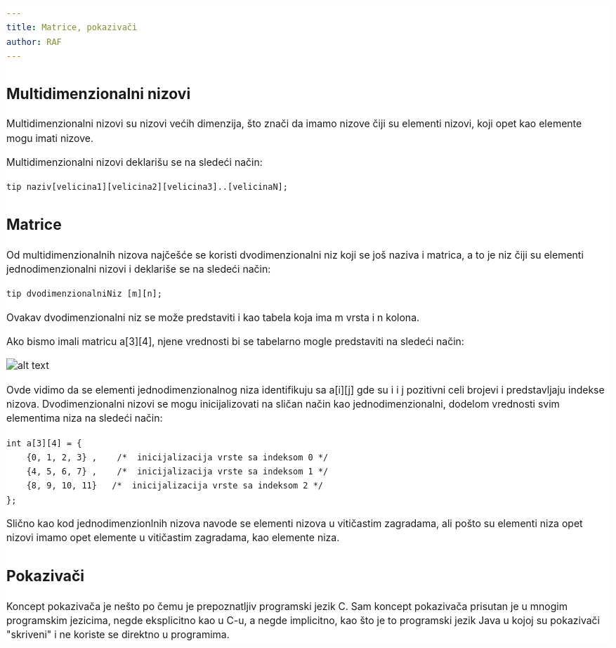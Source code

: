 ```yaml
---
title: Matrice, pokazivači
author: RAF
---
```


## Multidimenzionalni nizovi

Multidimenzionalni nizovi su nizovi većih dimenzija, što znači da imamo nizove čiji su elementi nizovi, koji opet kao elemente mogu imati nizove. 

Multidimenzionalni nizovi deklarišu se na sledeći način:

```
tip naziv[velicina1][velicina2][velicina3]..[velicinaN]; 
```

## Matrice

Od multidimenzionalnih nizova najčešće se koristi dvodimenzionalni niz koji se još naziva i matrica, a to je niz čiji su elementi jednodimenzionalni nizovi i deklariše se na sledeći način:

```
tip dvodimenzionalniNiz [m][n];
```

Ovakav dvodimenzionalni niz se može predstaviti i kao tabela koja ima m vrsta i n kolona. 

Ako bismo imali matricu a[3][4], njene vrednosti bi se tabelarno mogle predstaviti na sledeći način:

![alt text](media/nedelja_08/matrice.png)

Ovde vidimo da se elementi jednodimenzionalnog niza identifikuju sa a[i][j] gde su i i j pozitivni celi brojevi i predstavljaju indekse nizova. 
Dvodimenzionalni nizovi se mogu inicijalizovati na sličan način kao jednodimenzionalni, dodelom vrednosti svim elementima niza na sledeći način:

```
int a[3][4] = {
    {0, 1, 2, 3} ,    /*  inicijalizacija vrste sa indeksom 0 */
    {4, 5, 6, 7} ,    /*  inicijalizacija vrste sa indeksom 1 */
    {8, 9, 10, 11}   /*  inicijalizacija vrste sa indeksom 2 */
};
```

Slično kao kod jednodimenzionlnih nizova navode se elementi nizova u vitičastim zagradama, ali pošto su elementi niza opet nizovi imamo opet elemente u vitičastim zagradama, kao elemente niza. 

## Pokazivači

Koncept pokazivača je nešto po čemu je prepoznatljiv programski jezik C. Sam koncept pokazivača prisutan je u mnogim programskim jezicima, negde eksplicitno kao u C-u, a negde implicitno, kao što je to programski jezik Java u kojoj su pokazivači "skriveni" i ne koriste se direktno u programima. 
